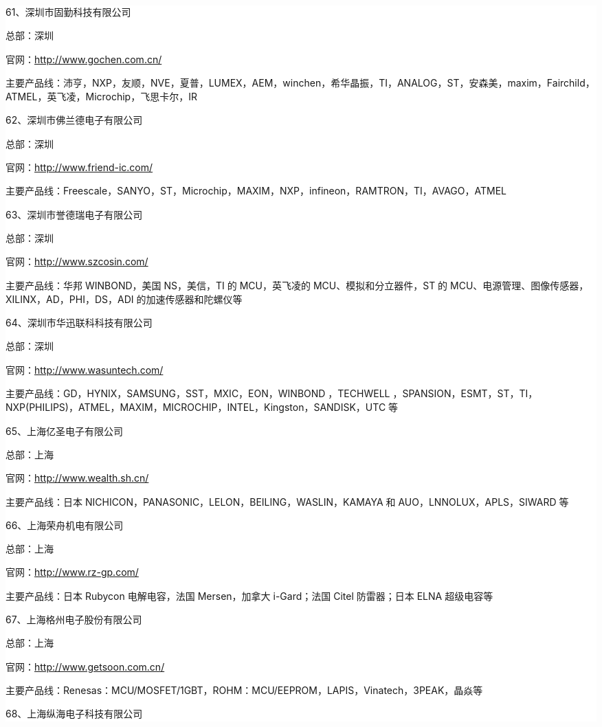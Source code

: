 61、深圳市固勤科技有限公司

总部：深圳 

官网：http://www.gochen.com.cn/ 

主要产品线：沛亨，NXP，友顺，NVE，夏普，LUMEX，AEM，winchen，希华晶振，TI，ANALOG，ST，安森美，maxim，Fairchild，ATMEL，英飞凌，Microchip，飞思卡尔，IR


62、深圳市佛兰德电子有限公司

总部：深圳 

官网：http://www.friend-ic.com/ 

主要产品线：Freescale，SANYO，ST，Microchip，MAXIM，NXP，infineon，RAMTRON，TI，AVAGO，ATMEL


63、深圳市誉德瑞电子有限公司

总部：深圳 

官网：http://www.szcosin.com/ 

主要产品线：华邦 WINBOND，美国 NS，美信，TI 的 MCU，英飞凌的 MCU、模拟和分立器件，ST 的 MCU、电源管理、图像传感器，XILINX，AD，PHI，DS，ADI 的加速传感器和陀螺仪等 


64、深圳市华迅联科科技有限公司

总部：深圳 

官网：http://www.wasuntech.com/ 

主要产品线：GD，HYNIX，SAMSUNG，SST，MXIC，EON，WINBOND ，TECHWELL ，SPANSION，ESMT，ST，TI，NXP(PHILIPS)，ATMEL，MAXIM，MICROCHIP，INTEL，Kingston，SANDISK，UTC 等


65、上海亿圣电子有限公司

总部：上海 

官网：http://www.wealth.sh.cn/ 

主要产品线：日本 NICHICON，PANASONIC，LELON，BEILING，WASLIN，KAMAYA 和 AUO，LNNOLUX，APLS，SIWARD 等 


66、上海荣舟机电有限公司

总部：上海 

官网：http://www.rz-gp.com/ 

主要产品线：日本 Rubycon 电解电容，法国 Mersen，加拿大 i-Gard；法国 Citel 防雷器；日本 ELNA 超级电容等 


67、上海格州电子股份有限公司

总部：上海 

官网：http://www.getsoon.com.cn/ 

主要产品线：Renesas：MCU/MOSFET/1GBT，ROHM：MCU/EEPROM，LAPIS，Vinatech，3PEAK，晶焱等 


68、上海纵海电子科技有限公司
